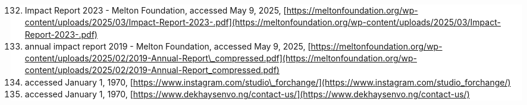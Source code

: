 132. Impact Report 2023 - Melton Foundation, accessed May 9, 2025, [https://meltonfoundation.org/wp-content/uploads/2025/03/Impact-Report-2023-.pdf](https://meltonfoundation.org/wp-content/uploads/2025/03/Impact-Report-2023-.pdf)
133. annual impact report 2019 - Melton Foundation, accessed May 9, 2025, [https://meltonfoundation.org/wp-content/uploads/2025/02/2019-Annual-Report\_compressed.pdf](https://meltonfoundation.org/wp-content/uploads/2025/02/2019-Annual-Report_compressed.pdf)
134. accessed January 1, 1970, [https://www.instagram.com/studio\_forchange/](https://www.instagram.com/studio_forchange/)
135. accessed January 1, 1970, [https://www.dekhaysenvo.ng/contact-us/](https://www.dekhaysenvo.ng/contact-us/)

